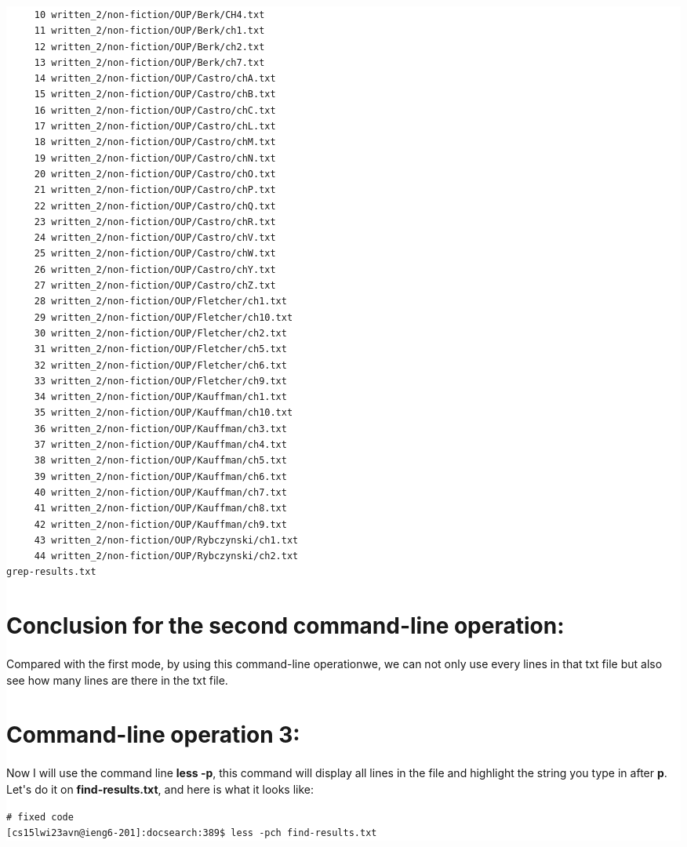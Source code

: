 ```
     10 written_2/non-fiction/OUP/Berk/CH4.txt
     11 written_2/non-fiction/OUP/Berk/ch1.txt
     12 written_2/non-fiction/OUP/Berk/ch2.txt
     13 written_2/non-fiction/OUP/Berk/ch7.txt
     14 written_2/non-fiction/OUP/Castro/chA.txt
     15 written_2/non-fiction/OUP/Castro/chB.txt
     16 written_2/non-fiction/OUP/Castro/chC.txt
     17 written_2/non-fiction/OUP/Castro/chL.txt
     18 written_2/non-fiction/OUP/Castro/chM.txt
     19 written_2/non-fiction/OUP/Castro/chN.txt
     20 written_2/non-fiction/OUP/Castro/chO.txt
     21 written_2/non-fiction/OUP/Castro/chP.txt
     22 written_2/non-fiction/OUP/Castro/chQ.txt
     23 written_2/non-fiction/OUP/Castro/chR.txt
     24 written_2/non-fiction/OUP/Castro/chV.txt
     25 written_2/non-fiction/OUP/Castro/chW.txt
     26 written_2/non-fiction/OUP/Castro/chY.txt
     27 written_2/non-fiction/OUP/Castro/chZ.txt
     28 written_2/non-fiction/OUP/Fletcher/ch1.txt
     29 written_2/non-fiction/OUP/Fletcher/ch10.txt
     30 written_2/non-fiction/OUP/Fletcher/ch2.txt
     31 written_2/non-fiction/OUP/Fletcher/ch5.txt
     32 written_2/non-fiction/OUP/Fletcher/ch6.txt
     33 written_2/non-fiction/OUP/Fletcher/ch9.txt
     34 written_2/non-fiction/OUP/Kauffman/ch1.txt
     35 written_2/non-fiction/OUP/Kauffman/ch10.txt
     36 written_2/non-fiction/OUP/Kauffman/ch3.txt
     37 written_2/non-fiction/OUP/Kauffman/ch4.txt
     38 written_2/non-fiction/OUP/Kauffman/ch5.txt
     39 written_2/non-fiction/OUP/Kauffman/ch6.txt
     40 written_2/non-fiction/OUP/Kauffman/ch7.txt
     41 written_2/non-fiction/OUP/Kauffman/ch8.txt
     42 written_2/non-fiction/OUP/Kauffman/ch9.txt
     43 written_2/non-fiction/OUP/Rybczynski/ch1.txt
     44 written_2/non-fiction/OUP/Rybczynski/ch2.txt
grep-results.txt
```
# Conclusion for the second command-line operation:
Compared with the first mode, by using this command-line operationwe, we can not only use every lines in that txt file but also see how many lines are there in the txt file.
# Command-line operation 3:
Now I will use the command line __less -p__, this command will display all lines in the file and highlight the string you type in after __p__. Let's do it on __find-results.txt__, and here is what it looks like:
```
# fixed code
[cs15lwi23avn@ieng6-201]:docsearch:389$ less -pch find-results.txt
```